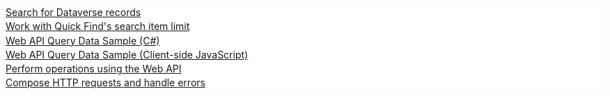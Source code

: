 [Search for Dataverse records](../search/overview.md)<br />
[Work with Quick Find's search item limit](../quick-find-limit.md)<br />
[Web API Query Data Sample (C#)](samples/webapiservice-query-data.md)<br />
[Web API Query Data Sample (Client-side JavaScript)](samples/query-data-client-side-javascript.md)<br />
[Perform operations using the Web API](perform-operations-web-api.md)<br />
[Compose HTTP requests and handle errors](compose-http-requests-handle-errors.md)<br />
